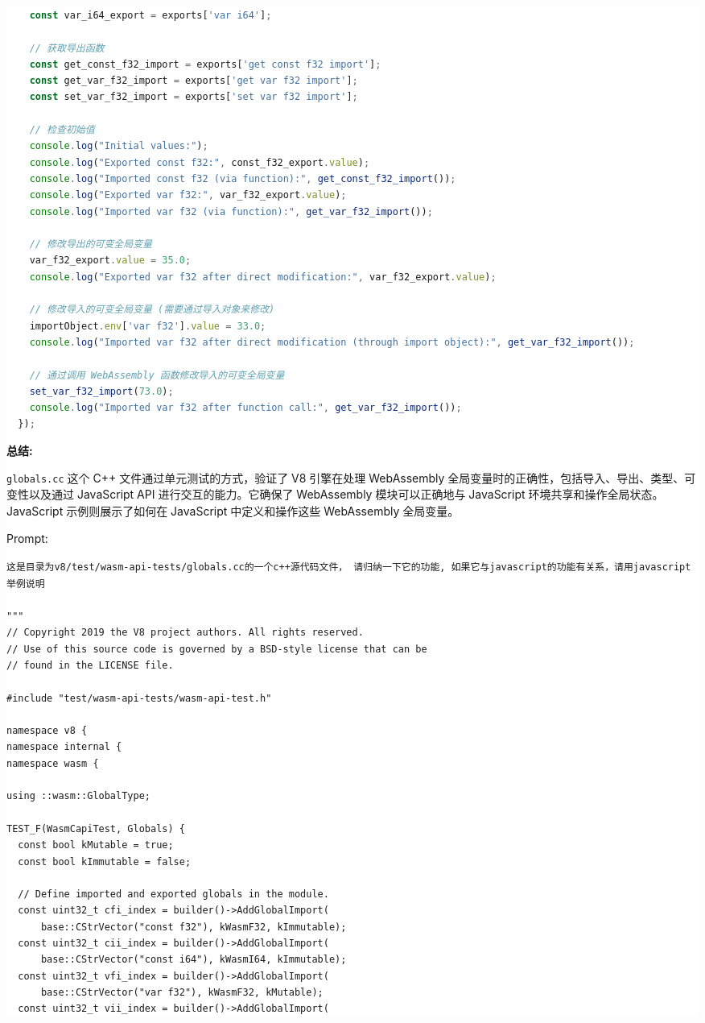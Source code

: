 ```javascript
    const var_i64_export = exports['var i64'];

    // 获取导出函数
    const get_const_f32_import = exports['get const f32 import'];
    const get_var_f32_import = exports['get var f32 import'];
    const set_var_f32_import = exports['set var f32 import'];

    // 检查初始值
    console.log("Initial values:");
    console.log("Exported const f32:", const_f32_export.value);
    console.log("Imported const f32 (via function):", get_const_f32_import());
    console.log("Exported var f32:", var_f32_export.value);
    console.log("Imported var f32 (via function):", get_var_f32_import());

    // 修改导出的可变全局变量
    var_f32_export.value = 35.0;
    console.log("Exported var f32 after direct modification:", var_f32_export.value);

    // 修改导入的可变全局变量 (需要通过导入对象来修改)
    importObject.env['var f32'].value = 33.0;
    console.log("Imported var f32 after direct modification (through import object):", get_var_f32_import());

    // 通过调用 WebAssembly 函数修改导入的可变全局变量
    set_var_f32_import(73.0);
    console.log("Imported var f32 after function call:", get_var_f32_import());
  });
```

**总结:**

`globals.cc` 这个 C++ 文件通过单元测试的方式，验证了 V8 引擎在处理 WebAssembly 全局变量时的正确性，包括导入、导出、类型、可变性以及通过 JavaScript API 进行交互的能力。它确保了 WebAssembly 模块可以正确地与 JavaScript 环境共享和操作全局状态。 JavaScript 示例则展示了如何在 JavaScript 中定义和操作这些 WebAssembly 全局变量。

Prompt: 
```
这是目录为v8/test/wasm-api-tests/globals.cc的一个c++源代码文件， 请归纳一下它的功能, 如果它与javascript的功能有关系，请用javascript举例说明

"""
// Copyright 2019 the V8 project authors. All rights reserved.
// Use of this source code is governed by a BSD-style license that can be
// found in the LICENSE file.

#include "test/wasm-api-tests/wasm-api-test.h"

namespace v8 {
namespace internal {
namespace wasm {

using ::wasm::GlobalType;

TEST_F(WasmCapiTest, Globals) {
  const bool kMutable = true;
  const bool kImmutable = false;

  // Define imported and exported globals in the module.
  const uint32_t cfi_index = builder()->AddGlobalImport(
      base::CStrVector("const f32"), kWasmF32, kImmutable);
  const uint32_t cii_index = builder()->AddGlobalImport(
      base::CStrVector("const i64"), kWasmI64, kImmutable);
  const uint32_t vfi_index = builder()->AddGlobalImport(
      base::CStrVector("var f32"), kWasmF32, kMutable);
  const uint32_t vii_index = builder()->AddGlobalImport(
```